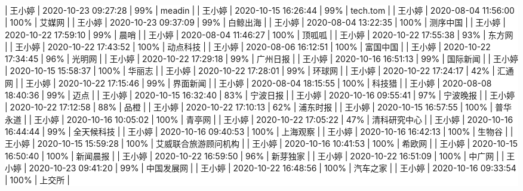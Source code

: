 |	王小婷	|	2020-10-23 09:27:28	|	 99%	|	meadin	|
|	王小婷	|	2020-10-15 16:26:44	|	 99%	|	tech.tom	|
|	王小婷	|	2020-08-04 11:56:00	|	100%	|	艾媒网	|
|	王小婷	|	2020-10-23 09:37:09	|	 99%	|	白鲸出海	|
|	王小婷	|	2020-08-04 13:22:35	|	100%	|	测序中国	|
|	王小婷	|	2020-10-22 17:59:10	|	 99%	|	晨哨	|
|	王小婷	|	2020-08-04 11:46:27	|	100%	|	顶呱呱	|
|	王小婷	|	2020-10-22 17:55:38	|	 93%	|	东方网	|
|	王小婷	|	2020-10-22 17:43:52	|	100%	|	动点科技	|
|	王小婷	|	2020-08-06 16:12:51	|	100%	|	富国中国	|
|	王小婷	|	2020-10-22 17:34:45	|	 96%	|	光明网	|
|	王小婷	|	2020-10-22 17:29:18	|	 99%	|	广州日报	|
|	王小婷	|	2020-10-16 16:51:13	|	 99%	|	国际新闻	|
|	王小婷	|	2020-10-15 15:58:37	|	100%	|	华丽志	|
|	王小婷	|	2020-10-22 17:28:01	|	 99%	|	环球网	|
|	王小婷	|	2020-10-22 17:24:17	|	 42%	|	汇通网	|
|	王小婷	|	2020-10-22 17:15:46	|	 99%	|	界面新闻	|
|	王小婷	|	2020-08-04 18:15:55	|	100%	|	科技猎	|
|	王小婷	|	2020-08-08 18:40:36	|	 99%	|	迈点	|
|	王小婷	|	2020-10-15 16:32:40	|	 83%	|	宁波日报	|
|	王小婷	|	2020-10-16 09:55:41	|	 97%	|	宁波晚报	|
|	王小婷	|	2020-10-22 17:12:58	|	 88%	|	品橙	|
|	王小婷	|	2020-10-22 17:10:13	|	 62%	|	浦东时报	|
|	王小婷	|	2020-10-15 16:57:55	|	100%	|	普华永道	|
|	王小婷	|	2020-10-16 10:05:02	|	100%	|	青亭网	|
|	王小婷	|	2020-10-22 17:05:22	|	 47%	|	清科研究中心	|
|	王小婷	|	2020-10-16 16:44:44	|	 99%	|	全天候科技	|
|	王小婷	|	2020-10-16 09:40:53	|	100%	|	上海观察	|
|	王小婷	|	2020-10-16 16:42:13	|	100%	|	生物谷	|
|	王小婷	|	2020-10-15 15:59:28	|	100%	|	艾威联合旅游顾问机构	|
|	王小婷	|	2020-10-16 10:41:53	|	100%	|	希欧网	|
|	王小婷	|	2020-10-15 16:50:40	|	100%	|	新闻晨报	|
|	王小婷	|	2020-10-22 16:59:50	|	 96%	|	新芽独家	|
|	王小婷	|	2020-10-22 16:51:09	|	100%	|	中广网	|
|	王小婷	|	2020-10-23 09:41:20	|	 99%	|	中国发展网	|
|	王小婷	|	2020-10-22 16:48:56	|	100%	|	汽车之家	|
|	王小婷	|	2020-10-16 09:33:54	|	100%	|	上交所	|